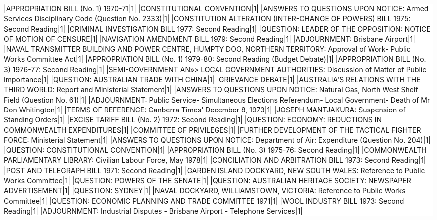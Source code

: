|APPROPRIATION BILL (No. 1) 1970-71|1|
|CONSTITUTIONAL CONVENTION|1|
|ANSWERS TO QUESTIONS UPON NOTICE: Armed Services Disciplinary Code (Question No. 2333)|1|
|CONSTITUTION ALTERATION (INTER-CHANGE OF POWERS) BILL 1975: Second Reading|1|
|CRIMINAL INVESTIGATION BILL 1977: Second Reading|1|
|QUESTION: LEADER OF THE OPPOSITION: NOTICE OF MOTION OF CENSURE|1|
|NAVIGATION AMENDMENT BILL 1979: Second Reading|1|
|ADJOURNMENT: Brisbane Airport|1|
|NAVAL TRANSMITTER BUILDING AND POWER CENTRE, HUMPTY DOO, NORTHERN TERRITORY: Approval of Work- Public Works Committee Act|1|
|APPROPRIATION BILL (No. 1) 1979-80: Second Reading (Budget Debate)|1|
|APPROPRIATION BILL (No. 3) 1976-77: Second Reading|1|
|SEMI-GOVERNMENT AN»&#62; LOCAL GOVERNMENT AUTHORITIES: Discussion of Matter of Public Importance|1|
|QUESTION: AUSTRALIAN TRADE WITH CHINA|1|
|GRIEVANCE DEBATE|1|
|AUSTRALIA'S RELATIONS WITH THE THIRD WORLD: Report and Ministerial Statement|1|
|ANSWERS TO QUESTIONS UPON NOTICE: Natural Gas, North West Shelf Field (Question No. 61)|1|
|ADJOURNMENT: Public Service- Simultaneous Elections Referendum- Local Government- Death of Mr Don Whitington|1|
|TERMS OF REFERENCE: Canberra Times' December 8, 1973|1|
|JOSEPH MANTJAKURA: Suspension of Standing Orders|1|
|EXCISE TARIFF BILL (No. 2) 1972: Second Reading|1|
|QUESTION: ECONOMY: REDUCTIONS IN COMMONWEALTH EXPENDITURES|1|
|COMMITTEE OF PRIVILEGES|1|
|FURTHER DEVELOPMENT OF THE TACTICAL FIGHTER FORCE: Ministerial Statement|1|
|ANSWERS TO QUESTIONS UPON NOTICE: Department of Air: Expenditure (Question No. 204)|1|
|QUESTION: CONSTITUTIONAL CONVENTION|1|
|APPROPRIATION BILL (No. 3) 1975-76: Second Reading|1|
|COMMONWEALTH PARLIAMENTARY LIBRARY: Civilian Labour Force, May 1978|1|
|CONCILIATION AND ARBITRATION BILL 1973: Second Reading|1|
|POST AND TELEGRAPH BILL 1971: Second Reading|1|
|GARDEN ISLAND DOCKYARD, NEW SOUTH WALES: Reference to Public Works Committee|1|
|QUESTION: POWERS OF THE SENATE|1|
|QUESTION: AUSTRALIAN HERITAGE SOCIETY: NEWSPAPER ADVERTISEMENT|1|
|QUESTION: SYDNEY|1|
|NAVAL DOCKYARD, WILLIAMSTOWN, VICTORIA: Reference to Public Works Committee|1|
|QUESTION: ECONOMIC PLANNING AND TRADE COMMITTEE 1971|1|
|WOOL INDUSTRY BILL 1973: Second Reading|1|
|ADJOURNMENT: Industrial Disputes - Brisbane Airport - Telephone Services|1|